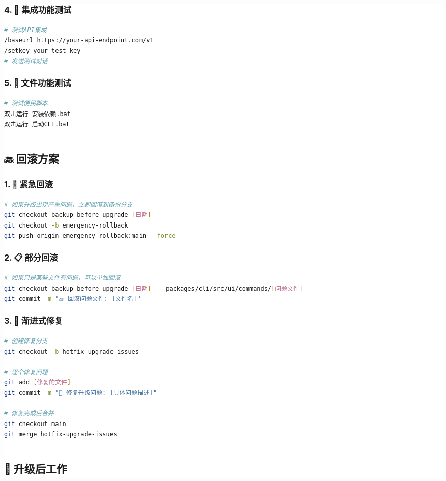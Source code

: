 ### 4. 🔗 集成功能测试
```bash
# 测试API集成
/baseurl https://your-api-endpoint.com/v1
/setkey your-test-key
# 发送测试对话
```

### 5. 📁 文件功能测试
```bash
# 测试便民脚本
双击运行 安装依赖.bat
双击运行 启动CLI.bat
```

---

## 🔙 回滚方案

### 1. 🚨 紧急回滚
```bash
# 如果升级出现严重问题，立即回滚到备份分支
git checkout backup-before-upgrade-[日期]
git checkout -b emergency-rollback
git push origin emergency-rollback:main --force
```

### 2. 📋 部分回滚
```bash
# 如果只是某些文件有问题，可以单独回滚
git checkout backup-before-upgrade-[日期] -- packages/cli/src/ui/commands/[问题文件]
git commit -m "🔙 回滚问题文件: [文件名]"
```

### 3. 🔧 渐进式修复
```bash
# 创建修复分支
git checkout -b hotfix-upgrade-issues

# 逐个修复问题
git add [修复的文件]
git commit -m "🔧 修复升级问题: [具体问题描述]"

# 修复完成后合并
git checkout main
git merge hotfix-upgrade-issues
```

---

## 📝 升级后工作
